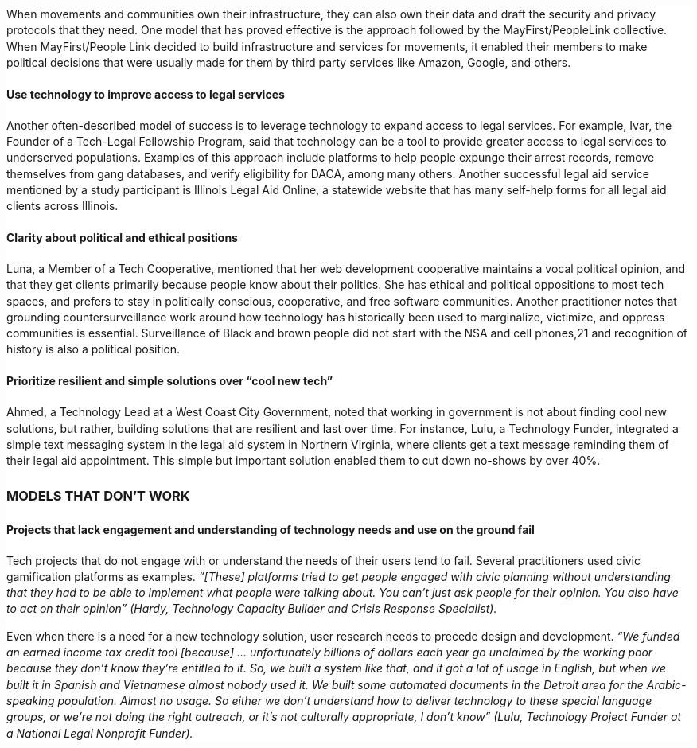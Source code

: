 When movements and communities own their infrastructure, they can also own
their data and draft the security and privacy protocols that they need. One model that has proved effective is the approach followed by the MayFirst/PeopleLink collective. When MayFirst/People Link decided to build infrastructure and services for movements, it enabled their members to make political decisions that were usually made for them by third party services like Amazon, Google, and others.

#### Use technology to improve access to legal services

Another often-described model of success is to leverage technology to expand
access to legal services. For example, Ivar, the Founder of a Tech-Legal Fellowship Program, said that technology can be a tool to provide greater access to legal services to underserved populations. Examples of this approach include platforms to help people expunge their arrest records, remove themselves from gang databases, and verify eligibility for DACA, among many others. Another successful legal aid service mentioned by a study participant is Illinois Legal Aid Online, a statewide website that has many self-help forms for all legal aid clients across Illinois.

#### Clarity about political and ethical positions

Luna, a Member of a Tech Cooperative, mentioned that her web development cooperative maintains a vocal political opinion, and that they get clients primarily because people know about their politics. She has ethical and political oppositions to most tech spaces, and prefers to stay in politically conscious, cooperative, and free software communities. Another practitioner notes that grounding countersurveillance work around how technology has historically been used to marginalize, victimize, and oppress communities is essential. Surveillance of Black and brown people did not start with the NSA and cell phones,21 and recognition of history is also a political position.

#### Prioritize resilient and simple solutions over “cool new tech”

Ahmed, a Technology Lead at a West Coast City Government, noted that working in government is not about finding cool new solutions, but rather, building solutions that are resilient and last over time. For instance, Lulu, a Technology Funder, integrated a simple text messaging system in the legal aid system in Northern Virginia, where clients get a text message reminding them of their legal aid appointment. This simple but important solution enabled them to cut down no-shows by over 40%.

### MODELS THAT DON’T WORK

#### Projects that lack engagement and understanding of technology needs and use on the ground fail

Tech projects that do not engage with or understand the needs of their users tend to fail. Several practitioners used civic gamification platforms as examples. _“[These] platforms tried to get people engaged with civic planning without understanding that they had to be able to implement what people were talking about. You can’t just ask people for their opinion. You also have to act on their opinion” (Hardy, Technology Capacity Builder and Crisis Response Specialist)._


Even when there is a need for a new technology solution, user research needs to precede design and development. _“We funded an earned income tax credit tool [because] ... unfortunately billions of dollars each year go unclaimed by the working poor because they don’t know they’re entitled to it. So, we built a system like that, and it got a lot of usage in English, but when we built it in Spanish and Vietnamese almost nobody used it. We built some automated documents in the Detroit area for the Arabic-speaking population. Almost no usage. So either we don’t understand how to deliver technology to these special language groups, or we’re not doing the right outreach, or it’s not culturally appropriate, I don’t know” (Lulu, Technology Project Funder at a National Legal Nonprofit Funder)._
